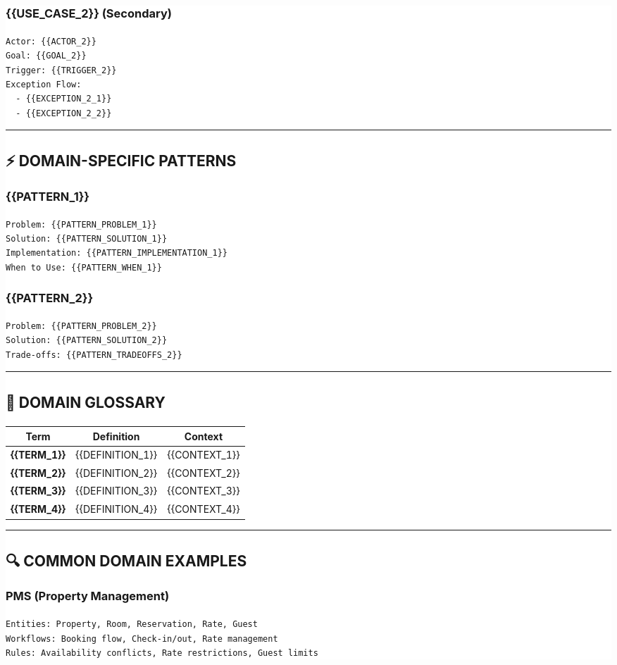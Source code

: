 ### **{{USE_CASE_2}}** (Secondary)
```
Actor: {{ACTOR_2}}  
Goal: {{GOAL_2}}
Trigger: {{TRIGGER_2}}
Exception Flow:
  - {{EXCEPTION_2_1}}
  - {{EXCEPTION_2_2}}
```

---

## ⚡ **DOMAIN-SPECIFIC PATTERNS**

### **{{PATTERN_1}}**
```
Problem: {{PATTERN_PROBLEM_1}}
Solution: {{PATTERN_SOLUTION_1}}  
Implementation: {{PATTERN_IMPLEMENTATION_1}}
When to Use: {{PATTERN_WHEN_1}}
```

### **{{PATTERN_2}}**
```
Problem: {{PATTERN_PROBLEM_2}}
Solution: {{PATTERN_SOLUTION_2}}
Trade-offs: {{PATTERN_TRADEOFFS_2}}
```

---

## 🎨 **DOMAIN GLOSSARY**

| Term | Definition | Context |
|------|------------|---------|
| **{{TERM_1}}** | {{DEFINITION_1}} | {{CONTEXT_1}} |
| **{{TERM_2}}** | {{DEFINITION_2}} | {{CONTEXT_2}} |
| **{{TERM_3}}** | {{DEFINITION_3}} | {{CONTEXT_3}} |
| **{{TERM_4}}** | {{DEFINITION_4}} | {{CONTEXT_4}} |

---

## 🔍 **COMMON DOMAIN EXAMPLES**

### **PMS (Property Management)**
```
Entities: Property, Room, Reservation, Rate, Guest
Workflows: Booking flow, Check-in/out, Rate management
Rules: Availability conflicts, Rate restrictions, Guest limits
```
